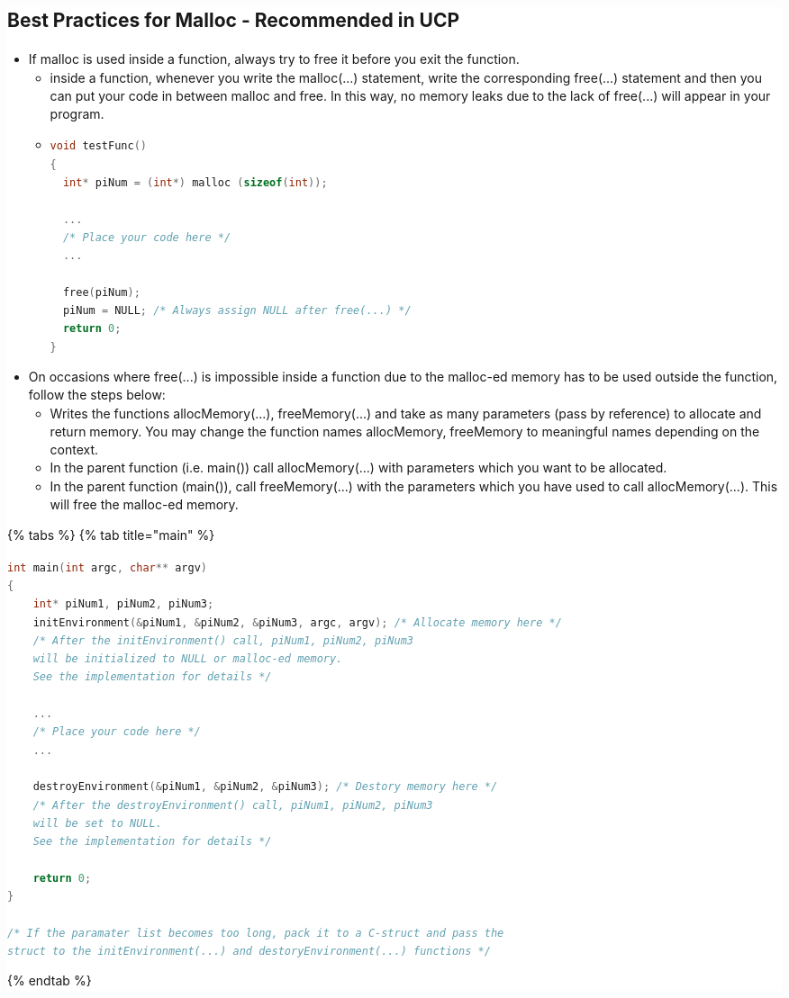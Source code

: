 ## Best Practices for Malloc - Recommended in UCP

* If malloc is used inside a function, always try to free it before you exit the function.
  * inside a function, whenever you write the malloc(...) statement, write the corresponding free(...) statement and then you can put your code in between malloc and free. In this way, no memory leaks due to the lack of free(...) will appear in your program.
  * ```c
    void testFunc()
    {
      int* piNum = (int*) malloc (sizeof(int));

      ...
      /* Place your code here */
      ...
      
      free(piNum);
      piNum = NULL; /* Always assign NULL after free(...) */
      return 0;
    }
    ```
* On occasions where free(...) is impossible inside a function due to the malloc-ed memory has to be used outside the function, follow the steps below:
  * Writes the functions allocMemory(...), freeMemory(...) and take as many parameters (pass by reference) to allocate and return memory. You may change the function names allocMemory, freeMemory to meaningful names depending on the context.
  * In the parent function (i.e. main()) call allocMemory(...) with parameters which you want to be allocated.
  * In the parent function (main()), call freeMemory(...) with the parameters which you have used to call allocMemory(...). This will free the malloc-ed memory.

{% tabs %}
{% tab title="main" %}
```c
int main(int argc, char** argv)
{
    int* piNum1, piNum2, piNum3;
    initEnvironment(&piNum1, &piNum2, &piNum3, argc, argv); /* Allocate memory here */
    /* After the initEnvironment() call, piNum1, piNum2, piNum3
    will be initialized to NULL or malloc-ed memory. 
    See the implementation for details */
   
    ...
    /* Place your code here */
    ...

    destroyEnvironment(&piNum1, &piNum2, &piNum3); /* Destory memory here */    
    /* After the destroyEnvironment() call, piNum1, piNum2, piNum3
    will be set to NULL.
    See the implementation for details */    
    
    return 0;
}

/* If the paramater list becomes too long, pack it to a C-struct and pass the 
struct to the initEnvironment(...) and destoryEnvironment(...) functions */ 

```
{% endtab %}
